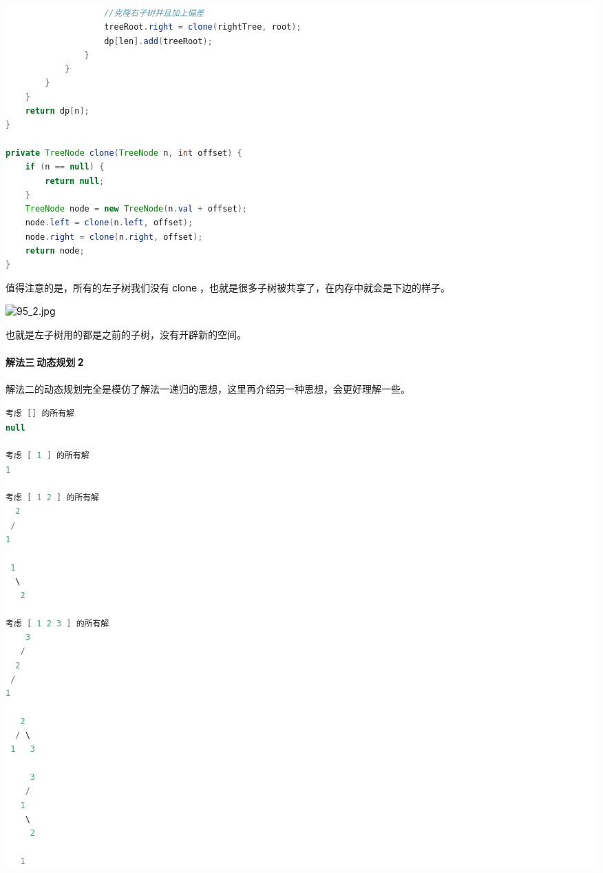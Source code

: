 ```java
                    //克隆右子树并且加上偏差
                    treeRoot.right = clone(rightTree, root);
                    dp[len].add(treeRoot);
                }
            }
        }
    }
    return dp[n];
}

private TreeNode clone(TreeNode n, int offset) {
    if (n == null) {
        return null;
    }
    TreeNode node = new TreeNode(n.val + offset);
    node.left = clone(n.left, offset);
    node.right = clone(n.right, offset);
    return node;
}
```

值得注意的是，所有的左子树我们没有 clone ，也就是很多子树被共享了，在内存中就会是下边的样子。

![95_2.jpg](https://pic.leetcode-cn.com/03f7e2b792dd6adc3176a3d475108e8b7592e89d68a8de1cafe29e3bfa43a111-95_2.jpg)

也就是左子树用的都是之前的子树，没有开辟新的空间。

#### 解法三 动态规划 2
解法二的动态规划完全是模仿了解法一递归的思想，这里再介绍另一种思想，会更好理解一些。

```java
考虑 [] 的所有解
null

考虑 [ 1 ] 的所有解
1

考虑 [ 1 2 ] 的所有解
  2
 /
1

 1
  \
   2

考虑 [ 1 2 3 ] 的所有解
    3
   /
  2
 /
1

   2
  / \
 1   3
    
     3
    /
   1
    \
     2
       
   1
```